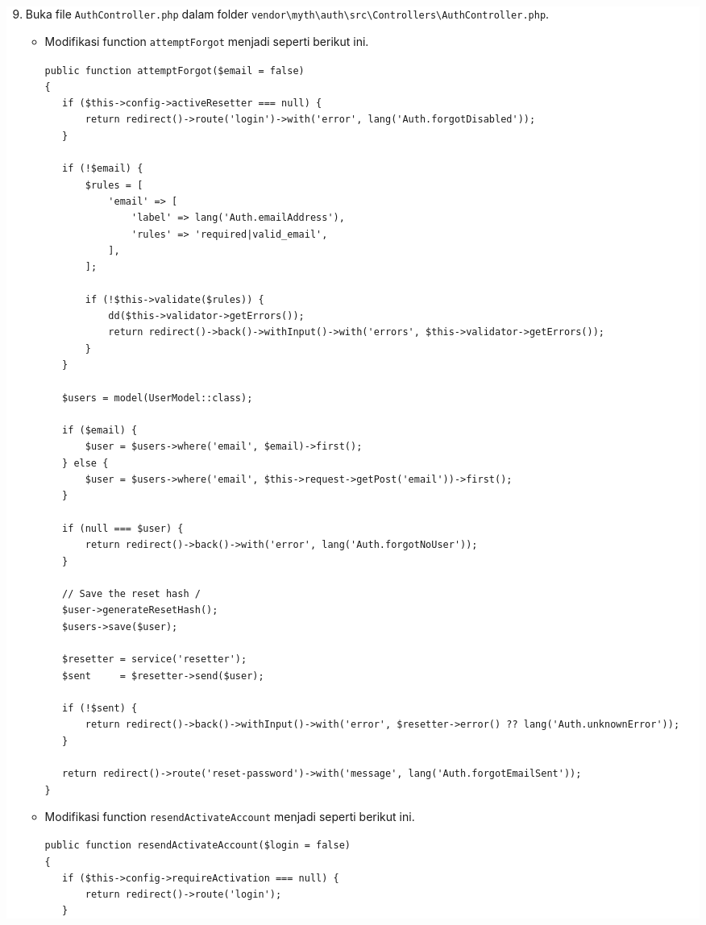    ```
   ```

9. Buka file `AuthController.php` dalam folder `vendor\myth\auth\src\Controllers\AuthController.php`.
   - Modifikasi function `attemptForgot` menjadi seperti berikut ini.
     ```
     public function attemptForgot($email = false)
     {
        if ($this->config->activeResetter === null) {
            return redirect()->route('login')->with('error', lang('Auth.forgotDisabled'));
        }

        if (!$email) {
            $rules = [
                'email' => [
                    'label' => lang('Auth.emailAddress'),
                    'rules' => 'required|valid_email',
                ],
            ];

            if (!$this->validate($rules)) {
                dd($this->validator->getErrors());
                return redirect()->back()->withInput()->with('errors', $this->validator->getErrors());
            }
        }

        $users = model(UserModel::class);

        if ($email) {
            $user = $users->where('email', $email)->first();
        } else {
            $user = $users->where('email', $this->request->getPost('email'))->first();
        }

        if (null === $user) {
            return redirect()->back()->with('error', lang('Auth.forgotNoUser'));
        }

        // Save the reset hash /
        $user->generateResetHash();
        $users->save($user);

        $resetter = service('resetter');
        $sent     = $resetter->send($user);

        if (!$sent) {
            return redirect()->back()->withInput()->with('error', $resetter->error() ?? lang('Auth.unknownError'));
        }

        return redirect()->route('reset-password')->with('message', lang('Auth.forgotEmailSent'));
     }
     ```

   - Modifikasi function `resendActivateAccount` menjadi seperti berikut ini.
     ```
     public function resendActivateAccount($login = false)
     {
        if ($this->config->requireActivation === null) {
            return redirect()->route('login');
        }
